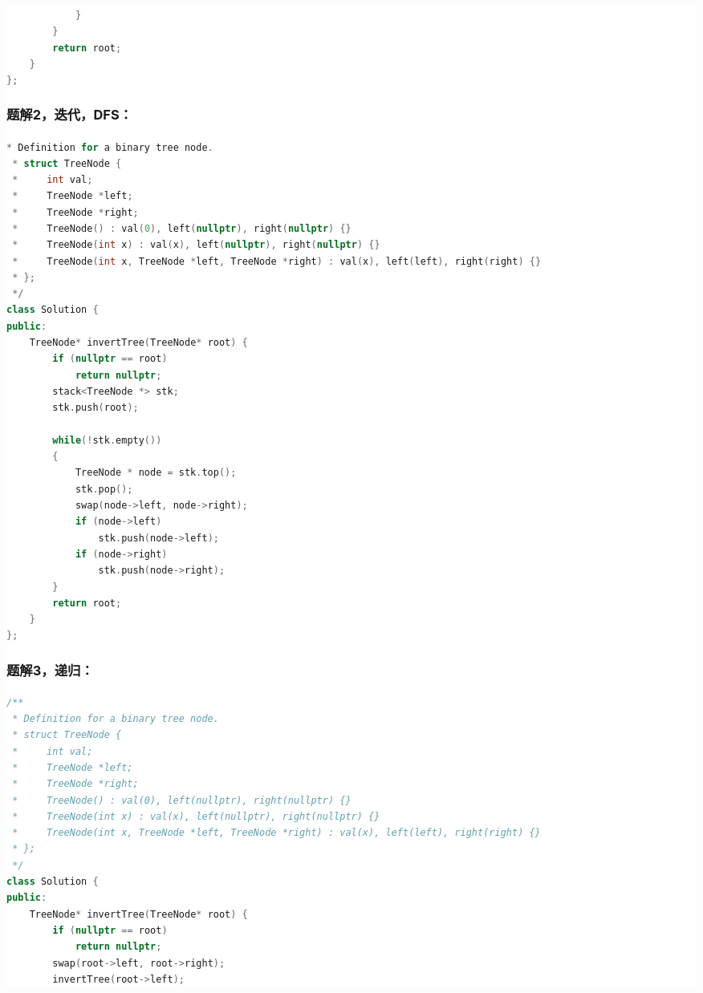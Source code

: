 ```c++
            }
        }
        return root;
    }
};
```

### 题解2，迭代，DFS：

```C++
* Definition for a binary tree node.
 * struct TreeNode {
 *     int val;
 *     TreeNode *left;
 *     TreeNode *right;
 *     TreeNode() : val(0), left(nullptr), right(nullptr) {}
 *     TreeNode(int x) : val(x), left(nullptr), right(nullptr) {}
 *     TreeNode(int x, TreeNode *left, TreeNode *right) : val(x), left(left), right(right) {}
 * };
 */
class Solution {
public:
    TreeNode* invertTree(TreeNode* root) {
        if (nullptr == root)
            return nullptr;
        stack<TreeNode *> stk;
        stk.push(root);

        while(!stk.empty())
        {
            TreeNode * node = stk.top();
            stk.pop();
            swap(node->left, node->right);
            if (node->left)
                stk.push(node->left);
            if (node->right)
                stk.push(node->right);
        }
        return root;
    }
};
```

### 题解3，递归：

```c++
/**
 * Definition for a binary tree node.
 * struct TreeNode {
 *     int val;
 *     TreeNode *left;
 *     TreeNode *right;
 *     TreeNode() : val(0), left(nullptr), right(nullptr) {}
 *     TreeNode(int x) : val(x), left(nullptr), right(nullptr) {}
 *     TreeNode(int x, TreeNode *left, TreeNode *right) : val(x), left(left), right(right) {}
 * };
 */
class Solution {
public:
    TreeNode* invertTree(TreeNode* root) {
        if (nullptr == root)
            return nullptr;
        swap(root->left, root->right);
        invertTree(root->left);
```